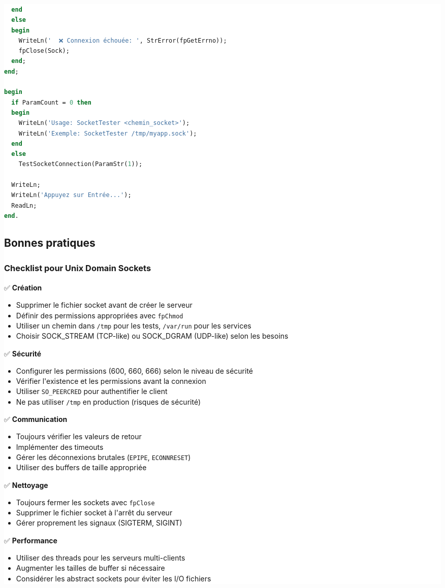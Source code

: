 ```pascal
  end
  else
  begin
    WriteLn('  ❌ Connexion échouée: ', StrError(fpGetErrno));
    fpClose(Sock);
  end;
end;

begin
  if ParamCount = 0 then
  begin
    WriteLn('Usage: SocketTester <chemin_socket>');
    WriteLn('Exemple: SocketTester /tmp/myapp.sock');
  end
  else
    TestSocketConnection(ParamStr(1));

  WriteLn;
  WriteLn('Appuyez sur Entrée...');
  ReadLn;
end.
```

## Bonnes pratiques

### Checklist pour Unix Domain Sockets

✅ **Création**
- Supprimer le fichier socket avant de créer le serveur
- Définir des permissions appropriées avec `fpChmod`
- Utiliser un chemin dans `/tmp` pour les tests, `/var/run` pour les services
- Choisir SOCK_STREAM (TCP-like) ou SOCK_DGRAM (UDP-like) selon les besoins

✅ **Sécurité**
- Configurer les permissions (600, 660, 666) selon le niveau de sécurité
- Vérifier l'existence et les permissions avant la connexion
- Utiliser `SO_PEERCRED` pour authentifier le client
- Ne pas utiliser `/tmp` en production (risques de sécurité)

✅ **Communication**
- Toujours vérifier les valeurs de retour
- Implémenter des timeouts
- Gérer les déconnexions brutales (`EPIPE`, `ECONNRESET`)
- Utiliser des buffers de taille appropriée

✅ **Nettoyage**
- Toujours fermer les sockets avec `fpClose`
- Supprimer le fichier socket à l'arrêt du serveur
- Gérer proprement les signaux (SIGTERM, SIGINT)

✅ **Performance**
- Utiliser des threads pour les serveurs multi-clients
- Augmenter les tailles de buffer si nécessaire
- Considérer les abstract sockets pour éviter les I/O fichiers
